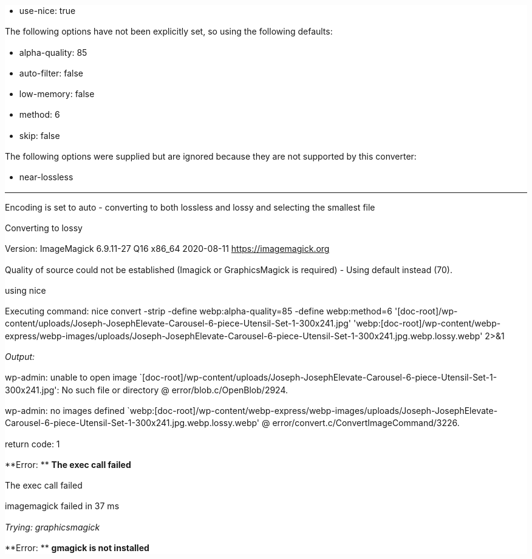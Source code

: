 - use-nice: true


The following options have not been explicitly set, so using the following defaults:

- alpha-quality: 85

- auto-filter: false

- low-memory: false

- method: 6

- skip: false


The following options were supplied but are ignored because they are not supported by this converter:

- near-lossless

------------


Encoding is set to auto - converting to both lossless and lossy and selecting the smallest file


Converting to lossy

Version: ImageMagick 6.9.11-27 Q16 x86_64 2020-08-11 https://imagemagick.org

Quality of source could not be established (Imagick or GraphicsMagick is required) - Using default instead (70).

using nice

Executing command: nice convert -strip -define webp:alpha-quality=85 -define webp:method=6 '[doc-root]/wp-content/uploads/Joseph-JosephElevate-Carousel-6-piece-Utensil-Set-1-300x241.jpg' 'webp:[doc-root]/wp-content/webp-express/webp-images/uploads/Joseph-JosephElevate-Carousel-6-piece-Utensil-Set-1-300x241.jpg.webp.lossy.webp' 2>&1


*Output:* 

wp-admin: unable to open image `[doc-root]/wp-content/uploads/Joseph-JosephElevate-Carousel-6-piece-Utensil-Set-1-300x241.jpg': No such file or directory @ error/blob.c/OpenBlob/2924.

wp-admin: no images defined `webp:[doc-root]/wp-content/webp-express/webp-images/uploads/Joseph-JosephElevate-Carousel-6-piece-Utensil-Set-1-300x241.jpg.webp.lossy.webp' @ error/convert.c/ConvertImageCommand/3226.


return code: 1


**Error: ** **The exec call failed** 

The exec call failed

imagemagick failed in 37 ms


*Trying: graphicsmagick* 


**Error: ** **gmagick is not installed** 
